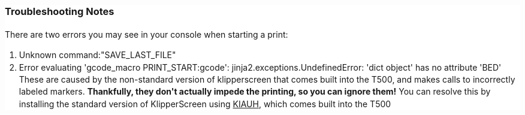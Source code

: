 ### Troubleshooting Notes
There are two errors you may see in your console when starting a print:
1. Unknown command:"SAVE_LAST_FILE"
2. Error evaluating 'gcode_macro PRINT_START:gcode': jinja2.exceptions.UndefinedError: 'dict object' has no attribute 'BED'
These are caused by the non-standard version of klipperscreen that comes built into the T500, and makes calls to incorrectly labeled markers. **Thankfully, they don't actually impede the printing, so you can ignore them!** You can resolve this by installing the standard version of KlipperScreen using [KIAUH](https://github.com/dw-0/kiauh), which comes built into the T500


